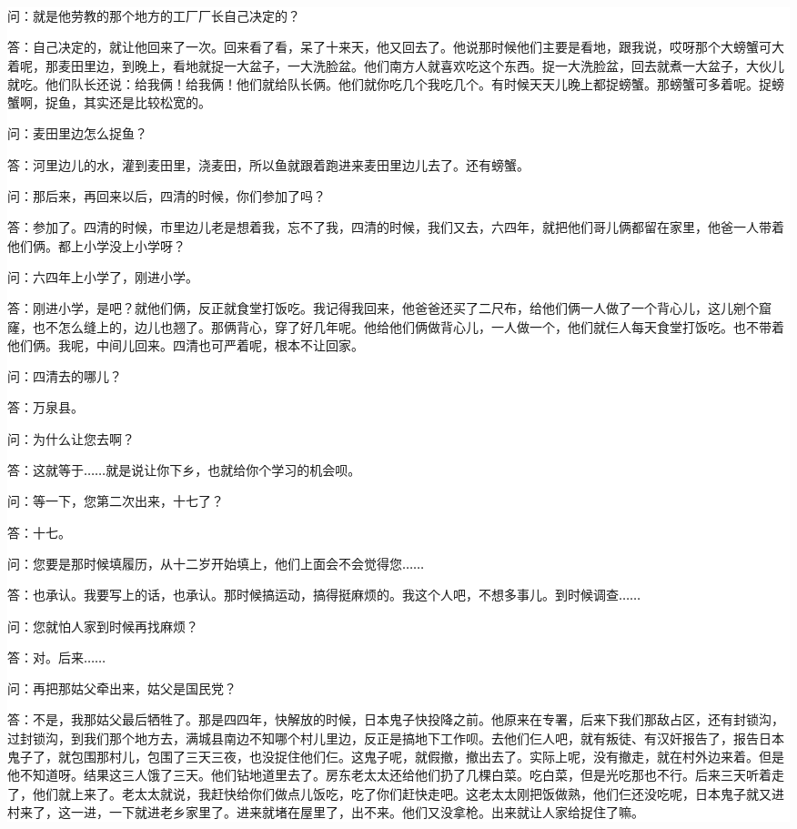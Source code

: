  <p>
  问：就是他劳教的那个地方的工厂厂长自己决定的？
 </p>
 <p>
  答：自己决定的，就让他回来了一次。回来看了看，呆了十来天，他又回去了。他说那时候他们主要是看地，跟我说，哎呀那个大螃蟹可大着呢，那麦田里边，到晚上，看地就捉一大盆子，一大洗脸盆。他们南方人就喜欢吃这个东西。捉一大洗脸盆，回去就煮一大盆子，大伙儿就吃。他们队长还说：给我俩！给我俩！他们就给队长俩。他们就你吃几个我吃几个。有时候天天儿晚上都捉螃蟹。那螃蟹可多着呢。捉螃蟹啊，捉鱼，其实还是比较松宽的。
 </p>
 <p>
  问：麦田里边怎么捉鱼？
 </p>
 <p>
  答：河里边儿的水，灌到麦田里，浇麦田，所以鱼就跟着跑进来麦田里边儿去了。还有螃蟹。
 </p>
 <p>
  问：那后来，再回来以后，四清的时候，你们参加了吗？
 </p>
 <p>
  答：参加了。四清的时候，市里边儿老是想着我，忘不了我，四清的时候，我们又去，六四年，就把他们哥儿俩都留在家里，他爸一人带着他们俩。都上小学没上小学呀？
 </p>
 <p>
  问：六四年上小学了，刚进小学。
 </p>
 <p>
  答：刚进小学，是吧？就他们俩，反正就食堂打饭吃。我记得我回来，他爸爸还买了二尺布，给他们俩一人做了一个背心儿，这儿剜个窟窿，也不怎么缝上的，边儿也翘了。那俩背心，穿了好几年呢。他给他们俩做背心儿，一人做一个，他们就仨人每天食堂打饭吃。也不带着他们俩。我呢，中间儿回来。四清也可严着呢，根本不让回家。
 </p>
 <p>
  问：四清去的哪儿？
 </p>
 <p>
  答：万泉县。
 </p>
 <p>
  问：为什么让您去啊？
 </p>
 <p>
  答：这就等于……就是说让你下乡，也就给你个学习的机会呗。
 </p>
 <p>
  问：等一下，您第二次出来，十七了？
 </p>
 <p>
  答：十七。
 </p>
 <p>
  问：您要是那时候填履历，从十二岁开始填上，他们上面会不会觉得您……
 </p>
 <p>
  答：也承认。我要写上的话，也承认。那时候搞运动，搞得挺麻烦的。我这个人吧，不想多事儿。到时候调查……
 </p>
 <p>
  问：您就怕人家到时候再找麻烦？
 </p>
 <p>
  答：对。后来……
 </p>
 <p>
  问：再把那姑父牵出来，姑父是国民党？
 </p>
 <p>
  答：不是，我那姑父最后牺牲了。那是四四年，快解放的时候，日本鬼子快投降之前。他原来在专署，后来下我们那敌占区，还有封锁沟，过封锁沟，到我们那个地方去，满城县南边不知哪个村儿里边，反正是搞地下工作呗。去他们仨人吧，就有叛徒、有汉奸报告了，报告日本鬼子了，就包围那村儿，包围了三天三夜，也没捉住他们仨。这鬼子呢，就假撤，撤出去了。实际上呢，没有撤走，就在村外边来着。但是他不知道呀。结果这三人饿了三天。他们钻地道里去了。房东老太太还给他们扔了几棵白菜。吃白菜，但是光吃那也不行。后来三天听着走了，他们就上来了。老太太就说，我赶快给你们做点儿饭吃，吃了你们赶快走吧。这老太太刚把饭做熟，他们仨还没吃呢，日本鬼子就又进村来了，这一进，一下就进老乡家里了。进来就堵在屋里了，出不来。他们又没拿枪。出来就让人家给捉住了嘛。
